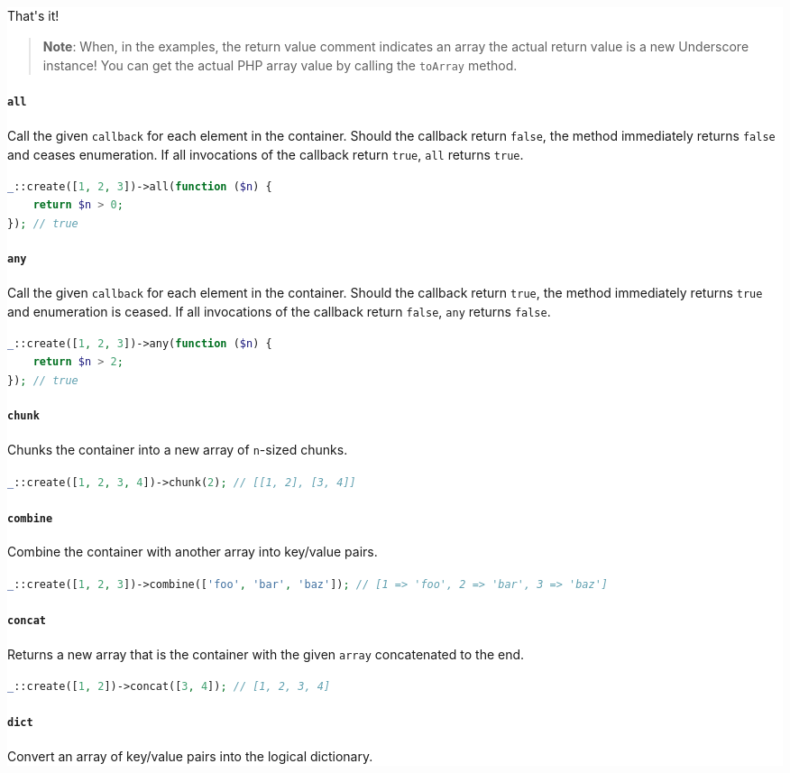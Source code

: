 That's it!

> __Note__: When, in the examples, the return value comment indicates an array
> the actual return value is a new Underscore instance! You can get the actual
> PHP array value by calling the `toArray` method.

#### `all`

Call the given `callback` for each element in the container. Should the callback
return `false`, the method immediately returns `false` and ceases enumeration.
If all invocations of the callback return `true`, `all` returns `true`.

```php
_::create([1, 2, 3])->all(function ($n) {
    return $n > 0;
}); // true
```

#### `any`

Call the given `callback` for each element in the container. Should the callback
return `true`, the method immediately returns `true` and enumeration is ceased.
If all invocations of the callback return `false`, `any` returns `false`.

```php
_::create([1, 2, 3])->any(function ($n) {
    return $n > 2;
}); // true
```

#### `chunk`

Chunks the container into a new array of `n`-sized chunks.

```php
_::create([1, 2, 3, 4])->chunk(2); // [[1, 2], [3, 4]]
```

#### `combine`

Combine the container with another array into key/value pairs.

```php
_::create([1, 2, 3])->combine(['foo', 'bar', 'baz']); // [1 => 'foo', 2 => 'bar', 3 => 'baz']
```

#### `concat`

Returns a new array that is the container with the given `array` concatenated
to the end.

```php
_::create([1, 2])->concat([3, 4]); // [1, 2, 3, 4]
```

#### `dict`

Convert an array of key/value pairs into the logical dictionary.
